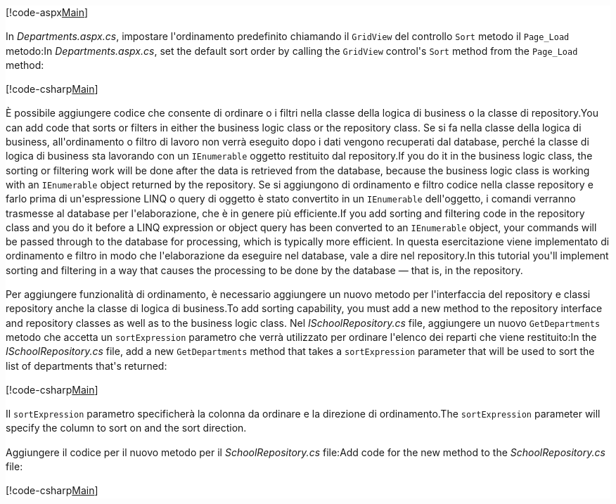 [!code-aspx[Main](using-the-entity-framework-and-the-objectdatasource-control-part-3-sorting-and-filtering/samples/sample2.aspx)]

<span data-ttu-id="bfee6-122">In *Departments.aspx.cs*, impostare l'ordinamento predefinito chiamando il `GridView` del controllo `Sort` metodo il `Page_Load` metodo:</span><span class="sxs-lookup"><span data-stu-id="bfee6-122">In *Departments.aspx.cs*, set the default sort order by calling the `GridView` control's `Sort` method from the `Page_Load` method:</span></span>

[!code-csharp[Main](using-the-entity-framework-and-the-objectdatasource-control-part-3-sorting-and-filtering/samples/sample3.cs)]

<span data-ttu-id="bfee6-123">È possibile aggiungere codice che consente di ordinare o i filtri nella classe della logica di business o la classe di repository.</span><span class="sxs-lookup"><span data-stu-id="bfee6-123">You can add code that sorts or filters in either the business logic class or the repository class.</span></span> <span data-ttu-id="bfee6-124">Se si fa nella classe della logica di business, all'ordinamento o filtro di lavoro non verrà eseguito dopo i dati vengono recuperati dal database, perché la classe di logica di business sta lavorando con un `IEnumerable` oggetto restituito dal repository.</span><span class="sxs-lookup"><span data-stu-id="bfee6-124">If you do it in the business logic class, the sorting or filtering work will be done after the data is retrieved from the database, because the business logic class is working with an `IEnumerable` object returned by the repository.</span></span> <span data-ttu-id="bfee6-125">Se si aggiungono di ordinamento e filtro codice nella classe repository e farlo prima di un'espressione LINQ o query di oggetto è stato convertito in un `IEnumerable` dell'oggetto, i comandi verranno trasmesse al database per l'elaborazione, che è in genere più efficiente.</span><span class="sxs-lookup"><span data-stu-id="bfee6-125">If you add sorting and filtering code in the repository class and you do it before a LINQ expression or object query has been converted to an `IEnumerable` object, your commands will be passed through to the database for processing, which is typically more efficient.</span></span> <span data-ttu-id="bfee6-126">In questa esercitazione viene implementato di ordinamento e filtro in modo che l'elaborazione da eseguire nel database, vale a dire nel repository.</span><span class="sxs-lookup"><span data-stu-id="bfee6-126">In this tutorial you'll implement sorting and filtering in a way that causes the processing to be done by the database — that is, in the repository.</span></span>

<span data-ttu-id="bfee6-127">Per aggiungere funzionalità di ordinamento, è necessario aggiungere un nuovo metodo per l'interfaccia del repository e classi repository anche la classe di logica di business.</span><span class="sxs-lookup"><span data-stu-id="bfee6-127">To add sorting capability, you must add a new method to the repository interface and repository classes as well as to the business logic class.</span></span> <span data-ttu-id="bfee6-128">Nel *ISchoolRepository.cs* file, aggiungere un nuovo `GetDepartments` metodo che accetta un `sortExpression` parametro che verrà utilizzato per ordinare l'elenco dei reparti che viene restituito:</span><span class="sxs-lookup"><span data-stu-id="bfee6-128">In the *ISchoolRepository.cs* file, add a new `GetDepartments` method that takes a `sortExpression` parameter that will be used to sort the list of departments that's returned:</span></span>

[!code-csharp[Main](using-the-entity-framework-and-the-objectdatasource-control-part-3-sorting-and-filtering/samples/sample4.cs)]

<span data-ttu-id="bfee6-129">Il `sortExpression` parametro specificherà la colonna da ordinare e la direzione di ordinamento.</span><span class="sxs-lookup"><span data-stu-id="bfee6-129">The `sortExpression` parameter will specify the column to sort on and the sort direction.</span></span>

<span data-ttu-id="bfee6-130">Aggiungere il codice per il nuovo metodo per il *SchoolRepository.cs* file:</span><span class="sxs-lookup"><span data-stu-id="bfee6-130">Add code for the new method to the *SchoolRepository.cs* file:</span></span>

[!code-csharp[Main](using-the-entity-framework-and-the-objectdatasource-control-part-3-sorting-and-filtering/samples/sample5.cs)]
